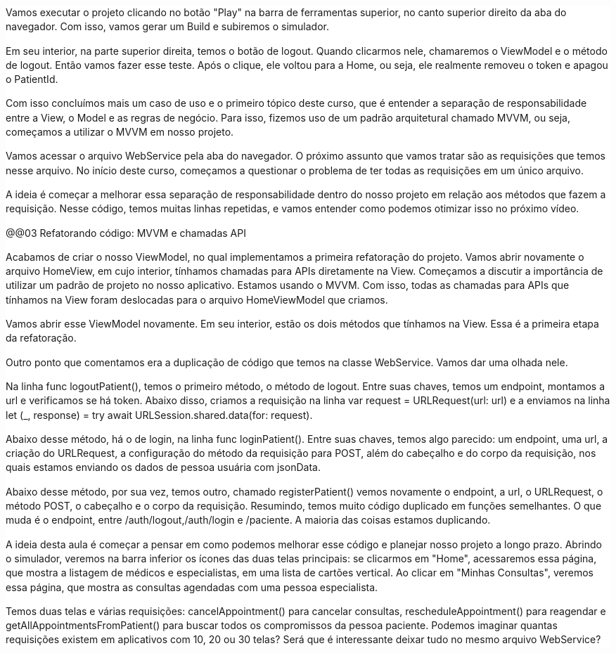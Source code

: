 Vamos executar o projeto clicando no botão "Play" na barra de ferramentas superior, no canto superior direito da aba do navegador. Com isso, vamos gerar um Build e subiremos o simulador.

Em seu interior, na parte superior direita, temos o botão de logout. Quando clicarmos nele, chamaremos o ViewModel e o método de logout. Então vamos fazer esse teste. Após o clique, ele voltou para a Home, ou seja, ele realmente removeu o token e apagou o PatientId.

Com isso concluímos mais um caso de uso e o primeiro tópico deste curso, que é entender a separação de responsabilidade entre a View, o Model e as regras de negócio. Para isso, fizemos uso de um padrão arquitetural chamado MVVM, ou seja, começamos a utilizar o MVVM em nosso projeto.

Vamos acessar o arquivo WebService pela aba do navegador. O próximo assunto que vamos tratar são as requisições que temos nesse arquivo. No início deste curso, começamos a questionar o problema de ter todas as requisições em um único arquivo.

A ideia é começar a melhorar essa separação de responsabilidade dentro do nosso projeto em relação aos métodos que fazem a requisição. Nesse código, temos muitas linhas repetidas, e vamos entender como podemos otimizar isso no próximo vídeo.

@@03
Refatorando código: MVVM e chamadas API

Acabamos de criar o nosso ViewModel, no qual implementamos a primeira refatoração do projeto. Vamos abrir novamente o arquivo HomeView, em cujo interior, tínhamos chamadas para APIs diretamente na View.
Começamos a discutir a importância de utilizar um padrão de projeto no nosso aplicativo. Estamos usando o MVVM. Com isso, todas as chamadas para APIs que tínhamos na View foram deslocadas para o arquivo HomeViewModel que criamos.

Vamos abrir esse ViewModel novamente. Em seu interior, estão os dois métodos que tínhamos na View. Essa é a primeira etapa da refatoração.

Outro ponto que comentamos era a duplicação de código que temos na classe WebService. Vamos dar uma olhada nele.

Na linha func logoutPatient(), temos o primeiro método, o método de logout. Entre suas chaves, temos um endpoint, montamos a url e verificamos se há token. Abaixo disso, criamos a requisição na linha var request = URLRequest(url: url) e a enviamos na linha let (_, response) = try await URLSession.shared.data(for: request).

Abaixo desse método, há o de login, na linha func loginPatient(). Entre suas chaves, temos algo parecido: um endpoint, uma url, a criação do URLRequest, a configuração do método da requisição para POST, além do cabeçalho e do corpo da requisição, nos quais estamos enviando os dados de pessoa usuária com jsonData.

Abaixo desse método, por sua vez, temos outro, chamado registerPatient() vemos novamente o endpoint, a url, o URLRequest, o método POST, o cabeçalho e o corpo da requisição. Resumindo, temos muito código duplicado em funções semelhantes. O que muda é o endpoint, entre /auth/logout,/auth/login e /paciente. A maioria das coisas estamos duplicando.

A ideia desta aula é começar a pensar em como podemos melhorar esse código e planejar nosso projeto a longo prazo. Abrindo o simulador, veremos na barra inferior os ícones das duas telas principais: se clicarmos em "Home", acessaremos essa página, que mostra a listagem de médicos e especialistas, em uma lista de cartões vertical. Ao clicar em "Minhas Consultas", veremos essa página, que mostra as consultas agendadas com uma pessoa especialista.

Temos duas telas e várias requisições: cancelAppointment() para cancelar consultas, rescheduleAppointment() para reagendar e getAllAppointmentsFromPatient() para buscar todos os compromissos da pessoa paciente. Podemos imaginar quantas requisições existem em aplicativos com 10, 20 ou 30 telas? Será que é interessante deixar tudo no mesmo arquivo WebService?
